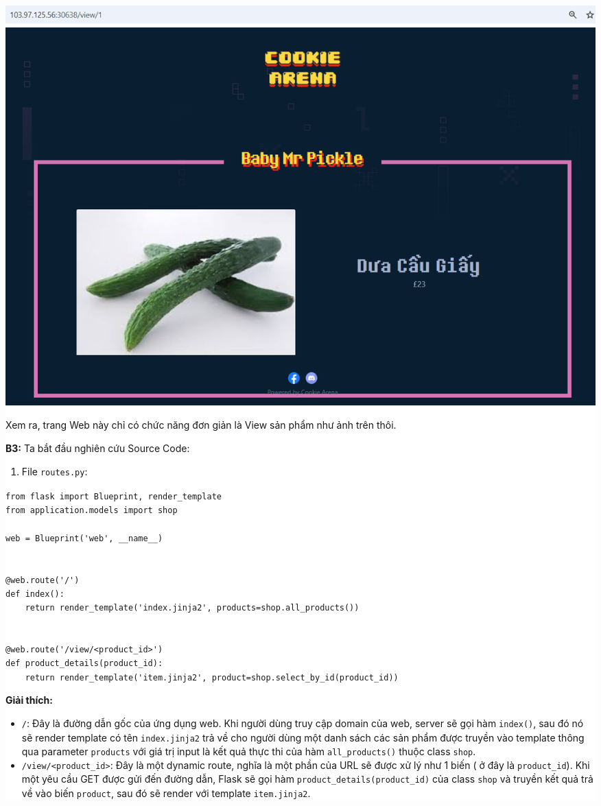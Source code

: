 ![alt text](./images/image-1.png)

Xem ra, trang Web này chỉ có chức năng đơn giản là View sản phẩm như ảnh trên thôi.

**B3:** Ta bắt đầu nghiên cứu Source Code:
1. File `routes.py`:
```
from flask import Blueprint, render_template
from application.models import shop

web = Blueprint('web', __name__)


@web.route('/')
def index():
    return render_template('index.jinja2', products=shop.all_products())


@web.route('/view/<product_id>')
def product_details(product_id):
    return render_template('item.jinja2', product=shop.select_by_id(product_id))
```
**Giải thích:**
* `/`: Đây là đường dẫn gốc của ứng dụng web. Khi người dùng truy cập domain của web, server sẽ gọi hàm `index()`, sau đó nó sẽ render template có tên `index.jinja2` trả về cho người dùng một danh sách các sản phẩm được truyền vào template thông qua parameter `products` với giá trị input là kết quả thực thi của hàm `all_products()` thuộc class `shop`.
* `/view/<product_id>`: Đây là một dynamic route, nghĩa là một phần của URL sẽ được xử lý như 1 biến ( ở đây là `product_id`). Khi một yêu cầu GET được gửi đến đường dẫn, Flask sẽ gọi hàm `product_details(product_id)` của class `shop` và truyền kết quả trả về vào biến `product`, sau đó sẽ render với template `item.jinja2`.
